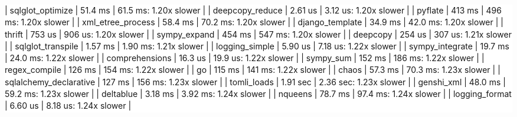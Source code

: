 | sqlglot_optimize           | 51.4 ms                                                                                                           | 61.5 ms: 1.20x slower                                                                                                   |
| deepcopy_reduce            | 2.61 us                                                                                                           | 3.12 us: 1.20x slower                                                                                                   |
| pyflate                    | 413 ms                                                                                                            | 496 ms: 1.20x slower                                                                                                    |
| xml_etree_process          | 58.4 ms                                                                                                           | 70.2 ms: 1.20x slower                                                                                                   |
| django_template            | 34.9 ms                                                                                                           | 42.0 ms: 1.20x slower                                                                                                   |
| thrift                     | 753 us                                                                                                            | 906 us: 1.20x slower                                                                                                    |
| sympy_expand               | 454 ms                                                                                                            | 547 ms: 1.20x slower                                                                                                    |
| deepcopy                   | 254 us                                                                                                            | 307 us: 1.21x slower                                                                                                    |
| sqlglot_transpile          | 1.57 ms                                                                                                           | 1.90 ms: 1.21x slower                                                                                                   |
| logging_simple             | 5.90 us                                                                                                           | 7.18 us: 1.22x slower                                                                                                   |
| sympy_integrate            | 19.7 ms                                                                                                           | 24.0 ms: 1.22x slower                                                                                                   |
| comprehensions             | 16.3 us                                                                                                           | 19.9 us: 1.22x slower                                                                                                   |
| sympy_sum                  | 152 ms                                                                                                            | 186 ms: 1.22x slower                                                                                                    |
| regex_compile              | 126 ms                                                                                                            | 154 ms: 1.22x slower                                                                                                    |
| go                         | 115 ms                                                                                                            | 141 ms: 1.22x slower                                                                                                    |
| chaos                      | 57.3 ms                                                                                                           | 70.3 ms: 1.23x slower                                                                                                   |
| sqlalchemy_declarative     | 127 ms                                                                                                            | 156 ms: 1.23x slower                                                                                                    |
| tomli_loads                | 1.91 sec                                                                                                          | 2.36 sec: 1.23x slower                                                                                                  |
| genshi_xml                 | 48.0 ms                                                                                                           | 59.2 ms: 1.23x slower                                                                                                   |
| deltablue                  | 3.18 ms                                                                                                           | 3.92 ms: 1.24x slower                                                                                                   |
| nqueens                    | 78.7 ms                                                                                                           | 97.4 ms: 1.24x slower                                                                                                   |
| logging_format             | 6.60 us                                                                                                           | 8.18 us: 1.24x slower                                                                                                   |